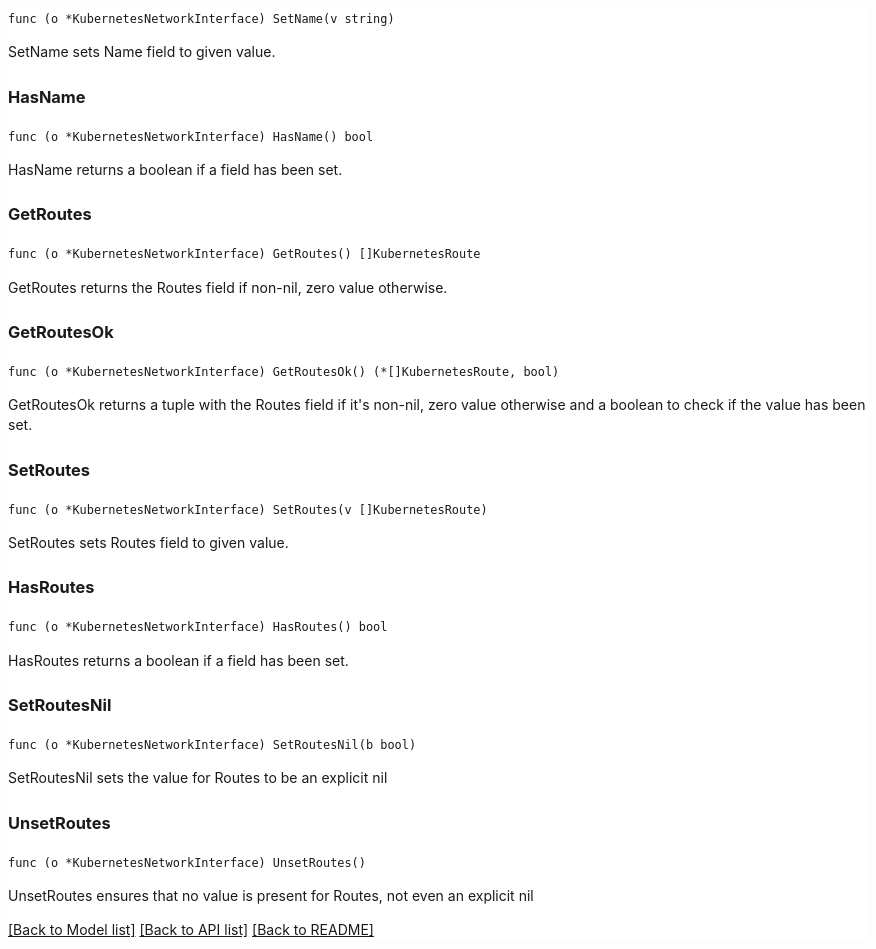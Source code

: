 `func (o *KubernetesNetworkInterface) SetName(v string)`

SetName sets Name field to given value.

### HasName

`func (o *KubernetesNetworkInterface) HasName() bool`

HasName returns a boolean if a field has been set.

### GetRoutes

`func (o *KubernetesNetworkInterface) GetRoutes() []KubernetesRoute`

GetRoutes returns the Routes field if non-nil, zero value otherwise.

### GetRoutesOk

`func (o *KubernetesNetworkInterface) GetRoutesOk() (*[]KubernetesRoute, bool)`

GetRoutesOk returns a tuple with the Routes field if it's non-nil, zero value otherwise
and a boolean to check if the value has been set.

### SetRoutes

`func (o *KubernetesNetworkInterface) SetRoutes(v []KubernetesRoute)`

SetRoutes sets Routes field to given value.

### HasRoutes

`func (o *KubernetesNetworkInterface) HasRoutes() bool`

HasRoutes returns a boolean if a field has been set.

### SetRoutesNil

`func (o *KubernetesNetworkInterface) SetRoutesNil(b bool)`

 SetRoutesNil sets the value for Routes to be an explicit nil

### UnsetRoutes
`func (o *KubernetesNetworkInterface) UnsetRoutes()`

UnsetRoutes ensures that no value is present for Routes, not even an explicit nil

[[Back to Model list]](../README.md#documentation-for-models) [[Back to API list]](../README.md#documentation-for-api-endpoints) [[Back to README]](../README.md)


